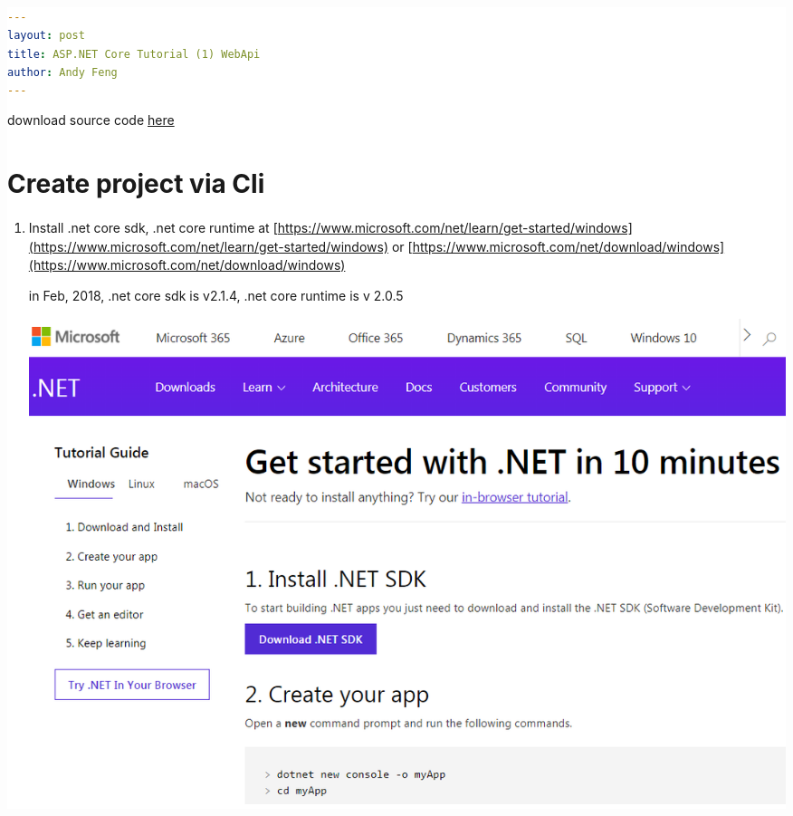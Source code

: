 ```yaml
---
layout: post
title: ASP.NET Core Tutorial (1) WebApi
author: Andy Feng
---
```


download source code [here](/images/aspnetcore-webapi.zip)

# Create project via Cli #
1. Install .net core sdk, .net  core runtime at [https://www.microsoft.com/net/learn/get-started/windows](https://www.microsoft.com/net/learn/get-started/windows) or [https://www.microsoft.com/net/download/windows](https://www.microsoft.com/net/download/windows)

	in Feb, 2018, .net core sdk is v2.1.4, .net core runtime is v 2.0.5

	![](/images/posts/20180228-.netcore-webapi-6.png)
	